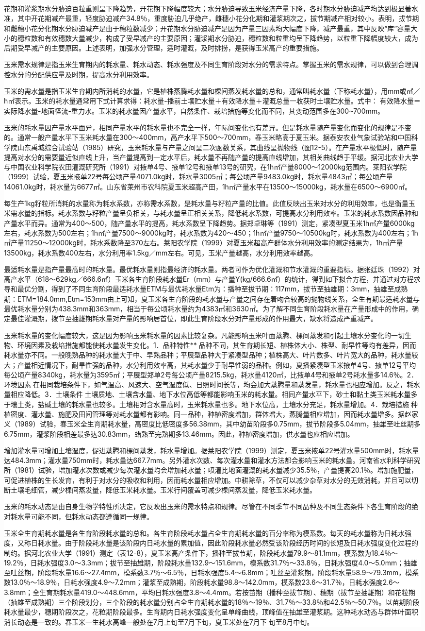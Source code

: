 花期和灌浆期水分胁迫百粒重则呈下降趋势，开花期下降幅度较大；水分胁迫导致玉米经济产量下降，各时期水分胁迫减产均达到极显著水准，其中开花期减产最重，轻度胁迫减产34.8％，重度胁迫几乎绝产，雌穗小花分化期和灌浆期次之，拔节期减产相对较小。表明，拔节期和雌穗小花分化期水分胁迫减产是由于穗粒数减少；开花期水分胁迫减产是因为产量三因素均大幅度下降，减产最重，其中反映“库”容量大小的穗粒数和有效穗数大量减少，构成了受早减产的主要原因；灌浆期水分胁迫，穗粒数和粒重均呈下降趋势，以粒重下降幅度较大，成为后期受早减产的主要原因。上述表明，加强水分管理，适时灌溉，及时排捞，是获得玉米高产的重要措施。



玉米需水规律是指玉米生育期内的耗水量、耗水动态、耗水强度及不同生育阶段对水分的需求特点。掌握玉米的需水规律，可以做到合理调控水分的分配供应量及时期，提高水分利用效率。



玉米的需水量是指玉米生育期内所消耗的水量，它是植株蒸腾耗水量和棵间蒸发耗水量的总和，通常叫耗水量（下称耗水量），用mm或㎡／h㎡表示。玉米的耗水量通常用下式计算求得：耗水量-播前土壤贮水量＋有效降水量＋灌溉总量一收获时土壤贮水量。式中： 有效降水量＝实际降水量-地面径流-重力水。玉米的耗水量因产量水平，自然条件、栽培措施等变化而不同，其变动范围多在300\~700mm。



玉米的耗水量因产量水平面异，相同产量水平的耗水量也不完全一样，年际间变化也有差异。但是耗水量随产量变化而变化的规律是不变的。通常一般产量水平下玉米耗水量在300～400mm，高产水平下500～700mm，春玉米略高于夏玉米。据泰安农业气象试验站和中国科学院山东禹城综合试验站（1985）研究，玉米耗水量与产量之间呈二次函数关系，其曲线呈抛物线（图12-5）。在产量水平极低时，随产量提高对水分的需要量近似直线上升，当产量提高到一定水平后，耗水量不再随产量的提高直线增加，其相关曲线趋于平缓。据河北农业大学与中国农业科学院农田灌溉研究所（1991）对掖单4号、掖单12号和掖单13号的研究，在1h㎡产量8000～12000kg范围内。莱阳农学院（1999）试验，夏玉米掖单22号每公顷产量4071.0kg时，耗水量3005㎡；每公顷产量9483.0kg时，耗水量4843㎡；每公顷产量14061.0kg时，耗水量为6677㎡。山东省莱州市农科院夏玉米超高产田，1h㎡产量水平在13500～15000kg，耗水量在6500～6900㎡。



每生产1kg籽粒所消耗的水量称为耗水系数，亦称需水系数，是耗水量与籽粒产量的比值。此值反映出玉米对水分的利用效率，也是衡量玉米需水量的指标。耗水系数与籽粒产量呈负相关，与耗水量呈正相关关系，降低耗水系数，可提高水分利用效率。玉米的耗水系数因品种和产量水平而异。通常为400～500，随产量水平的提高，耗水系数呈下降趋势。据郑卓琳等（1991）测定，紧凑型夏玉米1h㎡产量6000kg左右，耗水系数为500左右；1h㎡产量7500～9000kg时，耗水系数为420～450；1h㎡产量9750～10500kg时，耗水系数为400左右；1h㎡产量11250～12000kg时，耗水系数降至370左右。莱阳农学院（1999）对夏玉米超高产群体水分利用效率的测定结果为，1h㎡产量13500kg，耗水系数400左右，水分利用率1.5kg／mm左右。可见，玉米产量越高，水分利用效率越高。



最适耗水量是指产量最高时的耗水量。最优耗水量则指最经济的耗水量。两者可作为优化灌溉和节水灌溉的重要指标。据张廷珠（1992）对高产水平（618～629kg／666.6㎡）玉米各生育阶段耗水量Er（mm）与产量Y(kg/666.6㎡）的统计，得到如下拟合方程，并通过对方程求导和最优分割，得到了不同生育阶段最适耗水量ETM与最优耗水量Etm为：播种至拔节期：117mm，拔节至抽雄期：3mm，抽雄至成熟期：ETM=184.0mm,Etm=153mm由上可知，夏玉米各生育阶段的耗水量与产量之间存在着吻合较高的抛物线关系，全生有期最适耗水量与最优耗水量分别为438.3mm和363mm，相当于每公顷耗水量约为4383㎡和3630㎡。为了解不同生育阶段耗水量在产量形成中的作用，确定最佳灌溉期，拨节至抽雄期耗水量对产量的影响居首位，即此生育阶段水分对产量形成的作用最大，缺水将造成严重减产。



玉米耗水量的变化幅度较大，这是因为影响玉米耗水量的因素比较复杂。凡能影响玉米叶面蒸腾、棵间蒸发和引起土壤水分变化的一切生物、环境因素及栽培措施都能使耗水量发生变化。1．品种特性** 品种不同，其生育期长短、植株体大小、株型、耐早性等均有差异，因而耗水量亦不同。一般晚熟品种的耗水量大于中、早熟品种；平展型品种大于紧凑型品种；植株高大、叶片数多、叶片宽大的品种，耗水量较大；产量相近情况下，耐旱性强的品种，水分利用效率高，其耗水量少于耐早性弱的品种。例如，夏播紧凑型玉米掖单4号、掖单12号平均每公顷产量8340kg，耗水量为3595㎡；平展型郑单2号每公顷产量8215.5kg，耗水量4120㎡，比掖单4号和掖单2号耗水量多14.6％。2．环境因素 在相同栽培条件下，如气温高、风速大、空气湿度低、日照时间长等，均会加大蒸腾量和蒸发量，耗水量也相应增加。反之，耗水量相应降低。3．土壤条件 土壤质地、土壤含水量、地下水位高低等都能影响玉米的耗水量。相同产量水平下，砂土和黏土类玉米耗水量多于壤土类，盐碱土壤的耗水量也较多。土壤相对含水量高时，玉米耗水量也多。地下水位高，土壤水分充足，耗水量增加。4．栽培措施 种植密度、灌水量、施肥及田间管理等对耗水量都有影响。同一品种，种植密度增加，群体增大，蒸腾量相应增加，因而耗水量增多。据赵家义（1989）试验，春玉米全生育期耗水量，高密度比低密度多56.38mm，其中幼苗阶段多0.75mm，拔节阶段多5.04mm，抽雄至吐丝期多6.75mm，灌浆阶段相差最多达30.83mm，蜡熟至完熟期多13.46mm。因此，种植密度增加，供水量也应相应增加。



增加灌水量可增加土壤湿度，促进蒸腾和棵间蒸发，耗水量增加。据莱阳农学院（1999）测定，夏玉米掖单22号灌水量500mm时，耗水量达484.3mm；灌水量750mm时，耗水量达667.7mm。另外灌水次数、每次灌水量和灌水方法都会影响玉米的耗水量。河南省水利科学研究所（1981）试验，增加灌水次数或减少每次灌水量均会增加耗水量；喷灌比地面灌溉的耗水量减少35.5％，产量提高20.1％。增加施肥量，可促进植株的生长发育，有利于对水分的吸收和利用，因而耗水量相应增加。中耕除草，不仅可以减少杂草对水分的无效消耗，并且可以切断土壤毛细管，减少棵间蒸发量，降低玉米耗水量。玉米行间覆盖可减少棵间蒸发量，降低玉米耗水量。



玉米的耗水动态是由自身生物学特性所决定，它反映出玉米的需水特点和规律。尽管在不同季节不同品种及不同生态条件下各生育阶段的绝对耗水量可能不同，但耗水动态都遵循同一规律。



玉米全生育期耗水量是各生育阶段耗水量的总和。各生育阶段耗水量占全生育期耗水量的百分率称为模系数。每天的耗水量称为日耗水强度，又称日耗水量。由于阶段耗水量是该阶段内日耗水量的累加值，因此阶段耗水量必然受该阶段经历时间的长短及日耗水强度变化过程的制约。据河北农业大学（1991）测定（表12-8），夏玉米高产条件下，播种至拔节期，阶段耗水量79.9～81.1mm，模系数为18.4％～19.2％，日耗水强度3.0～3.3mm；拔节至抽雄期，阶段耗水量132.9～151.6mm，模系数31.7％～33.8％，日耗水强度4.0～5.0mm；抽雄至吐丝期，阶段耗水量16.6～27.4mm，模系数3.7％～6.5％，日耗水强度5.4～6.8mm；吐丝至灌浆期，阶段耗水量58.9～79.3mm，模系数13.0％～18.9％，日耗水强度4.9～7.2mm；灌浆至成熟期，阶段耗水量98.8～142.0mm，模系数23.6～31.7％，日耗水强度2.6～3.8mm；全生育期耗水量419.0～448.6mm，平均日耗水强度3.8～4.4mm。若按苗期（播种至拔节期）、穗期（拔节至抽雄期）和花粒期（抽雄至成熟期）三个阶段划分，三个阶段的耗水量分别占全生育期耗水量的18％～19％、31.7％～33.8％和42.5％～50.7％。以苗期阶段耗水量最少，穗期阶段次之，花粒期阶段最多。生育期内日耗水强度变化呈单峰曲线，顶峰值在抽雄至灌浆期。这种耗水动态与群体叶面积消长动态是一致的。春玉米一生耗水高峰一般处在7月上旬至7月下旬，夏玉米处在7月下 旬至8月中旬。
